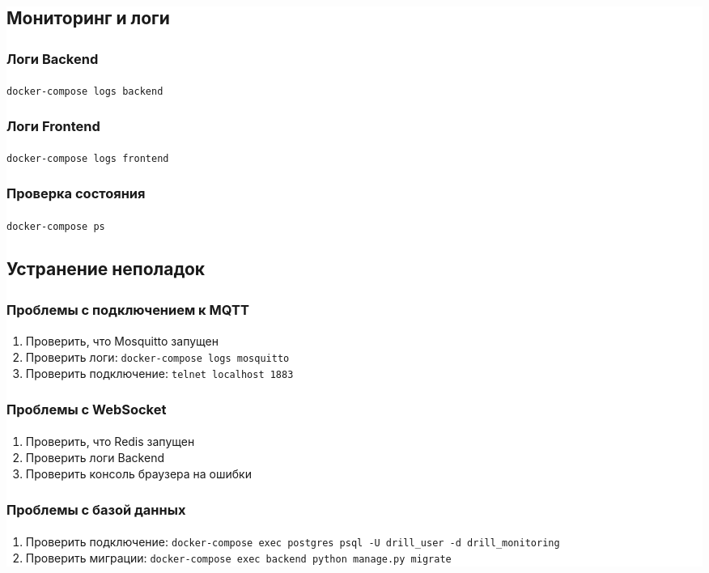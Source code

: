 ## Мониторинг и логи

### Логи Backend
```bash
docker-compose logs backend
```

### Логи Frontend
```bash
docker-compose logs frontend
```

### Проверка состояния
```bash
docker-compose ps
```

## Устранение неполадок

### Проблемы с подключением к MQTT
1. Проверить, что Mosquitto запущен
2. Проверить логи: `docker-compose logs mosquitto`
3. Проверить подключение: `telnet localhost 1883`

### Проблемы с WebSocket
1. Проверить, что Redis запущен
2. Проверить логи Backend
3. Проверить консоль браузера на ошибки

### Проблемы с базой данных
1. Проверить подключение: `docker-compose exec postgres psql -U drill_user -d drill_monitoring`
2. Проверить миграции: `docker-compose exec backend python manage.py migrate` 